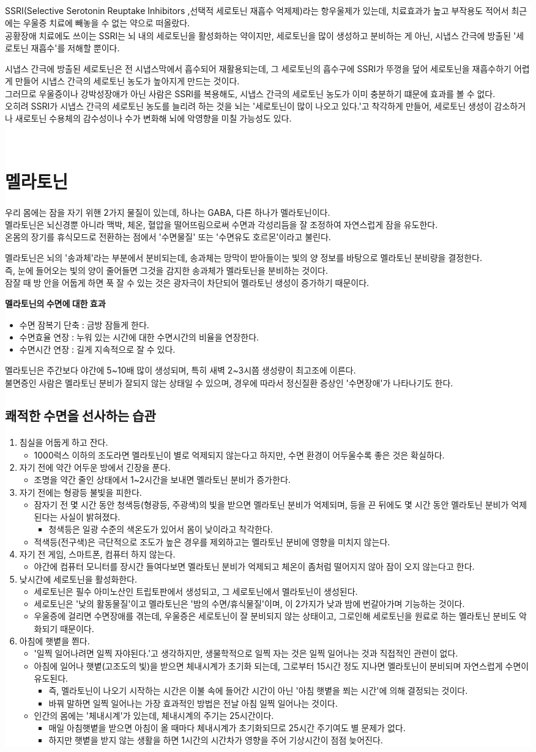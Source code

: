 SSRI(Selective Serotonin Reuptake Inhibitors ,선택적 세로토닌 재흡수 억제제)라는 항우울제가 있는데, 치료효과가 높고 부작용도 적어서 최근에는 우울증 치료에 빼놓을 수 없는 약으로 떠올랐다.<br>
공황장애 치료에도 쓰이는 SSRI는 뇌 내의 세로토닌을 활성화하는 약이지만, 세로토닌을 많이 생성하고 분비하는 게 아닌, 시냅스 간극에 방출된 '세로토닌 재흡수'를 저해할 뿐이다.

시냅스 간극에 방출된 세로토닌은 전 시냅스막에서 흡수되어 재활용되는데, 그 세로토닌의 흡수구에 SSRI가 뚜껑을 덮어 세로토닌을 재흡수하기 어렵게 만들어 시냅스 간극의 세로토닌 농도가 높아지게 만드는 것이다.<br>
그러므로 우울증이나 강박성장애가 아닌 사람은 SSRI를 복용해도, 시냅스 간극의 세로토닌 농도가 이미 충분하기 떄문에 효과를 볼 수 없다.<br>
오히려 SSRI가 시냅스 간극의 세로토닌 농도를 늘리려 하는 것을 뇌는 '세로토닌이 많이 나오고 있다.'고 착각하게 만들어, 세로토닌 생성이 감소하거나 새로토닌 수용체의 감수성이나 수가 변화해 뇌에 악영향을 미칠 가능성도 있다.

<br>

# 멜라토닌

우리 몸에는 잠을 자기 위핸 2가지 물질이 있는데, 하나는 GABA, 다른 하나가 멜라토닌이다.<br>
멜라토닌은 뇌신경뿐 아니라 맥박, 체온, 혈압을 떨어뜨림으로써 수면과 각성리듬을 잘 조정하여 자연스럽게 잠을 유도한다.<br>
온몸의 장기를 휴식모드로 전환하는 점에서 '수면물질' 또는 '수면유도 호르몬'이라고 불린다.

멜라토닌은 뇌의 '송과체'라는 부분에서 분비되는데, 송과체는 망막이 받아들이는 빛의 양 정보를 바탕으로 멜라토닌 분비량을 결정한다.<br>
즉, 눈에 들어오는 빛의 양이 줄어들면 그것을 감지한 송과체가 멜라토닌을 분비하는 것이다.<br>
잠잘 때 방 안을 어둡게 하면 푹 잘 수 있는 것은 광자극이 차단되어 멜라토닌 생성이 증가하기 때문이다.

**멜라토닌의 수면에 대한 효과**<br>
- 수면 잠복기 단축 : 금방 잠들게 한다.
- 수면효율 연장 : 누워 있는 시간에 대한 수면시간의 비율을 연장한다.
- 수면시간 연장 : 길게 지속적으로 잘 수 있다.

멜라토닌은 주간보다 야간에 5~10배 많이 생성되며, 특히 새벽 2~3시쯤 생성량이 최고조에 이른다.<br>
불면증인 사람은 멜라토닌 분비가 잘되지 않는 상태일 수 있으며, 경우에 따라서 정신질환 증상인 '수면장애'가 나타나기도 한다.

## 쾌적한 수면을 선사하는 습관

1. 침실을 어둡게 하고 잔다.
    - 1000럭스 이하의 조도라면 멜라토닌이 별로 억제되지 않는다고 하지만, 수면 환경이 어두울수록 좋은 것은 확실하다.
2. 자기 전에 약간 어두운 방에서 긴장을 푼다.
    - 조명을 약간 줄인 상태에서 1~2시간을 보내면 멜라토닌 분비가 증가한다.
3. 자기 전에는 형광등 불빛을 피한다.
    - 잠자기 전 몇 시간 동안 청색등(형광등, 주광색)의 빛을 받으면 멜라토닌 분비가 억제되며, 등을 끈 뒤에도 몇 시간 동안 멜라토닌 분비가 억제된다는 사실이 밝혀졌다.
        - 청색등은 일광 수준의 색온도가 있어서 몸이 낮이라고 착각한다.
    - 적색등(전구색)은 극단적으로 조도가 높은 경우를 제외하고는 멜라토닌 분비에 영향을 미치지 않는다.
4. 자기 전 게임, 스마트폰, 컴퓨터 하지 않는다.
    - 야간에 컴퓨터 모니터를 장시간 들여다보면 멜라토닌 분비가 억제되고 체온이 좀처럼 떨어지지 않아 잠이 오지 않는다고 한다.
5. 낮시간에 세로토닌을 활성화한다.
    - 세로토닌은 필수 아미노산인 트립토판에서 생성되고, 그 세로토닌에서 멜라토닌이 생성된다.
    - 세로토닌은 '낮의 활동물질'이고 멜라토닌은 '밤의 수면/휴식물질'이며, 이 2가지가 낮과 밤에 번갈아가며 기능하는 것이다.
    - 우울증에 걸리면 수면장애를 겪는데, 우울증은 세로토닌이 잘 분비되지 않는 상태이고, 그로인해 세로토닌을 원료로 하는 멜라토닌 분비도 악화되기 때문이다.
6. 아침에 햇볕을 쬔다.
    - '일찍 일어나려면 일찍 자야된다.'고 생각하지만, 생물학적으로 일찍 자는 것은 일찍 일어나는 것과 직접적인 관련이 없다.
    - 아침에 일어나 햇볕(고조도의 빛)을 받으면 체내시계가 초기화 되는데, 그로부터 15시간 정도 지나면 멜라토닌이 분비되며 자연스럽게 수면이 유도된다.
        - 즉, 멜라토닌이 나오기 시작하는 시간은 이불 속에 들어간 시간이 아닌 '아침 햇볕을 쬐는 시간'에 의해 결정되는 것이다.
        - 바꿔 말하면 일찍 일어나는 가장 효과적인 방법은 전날 아침 일찍 일어나는 것이다.
    - 인간의 몸에는 '체내시계'가 있는데, 체내시계의 주기는 25시간이다.
        - 매일 아침햇볕을 받으면 아침이 올 때마다 체내시계가 초기화되므로 25시간 주기여도 별 문제가 없다.
        - 하지만 햇볕을 받지 않는 생활을 하면 1시간의 시간차가 영향을 주어 기상시간이 점점 늦어진다.
